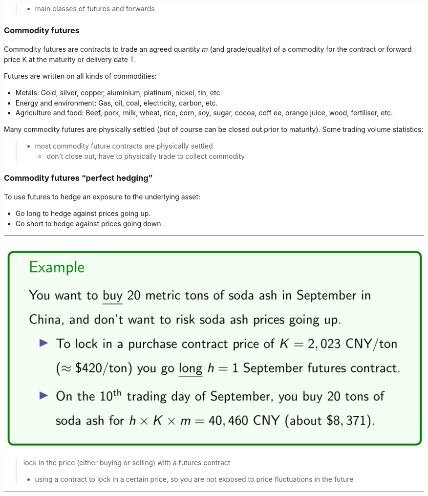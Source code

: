 > - main classes of futures and forwards

### Commodity futures
Commodity futures are contracts to trade an agreed quantity $m$ (and grade/quality) of a commodity for the contract or forward price K at the maturity or delivery date T.


Futures are written on all kinds of commodities:
- Metals: Gold, silver, copper, aluminium, platinum, nickel, tin, etc.
- Energy and environment: Gas, oil, coal, electricity, carbon, etc.
- Agriculture and food: Beef, pork, milk, wheat, rice, corn, soy, sugar,
cocoa, coff ee, orange juice, wood, fertiliser, etc.

Many commodity futures are physically settled (but of course can be
closed out prior to maturity). Some trading volume statistics:

> - most commodity future contracts are physically settled
>   - don't close out, have to physically trade to collect commodity

### Commodity futures “perfect hedging”
To use futures to hedge an exposure to the underlying asset:
- Go long to hedge against prices going up.
- Go short to hedge against prices going down.

---
![alt text](assets\IMG120.PNG)

> lock in the price (either buying or selling) with a futures contract
> - using a contract to lock in a certain price, so you are not exposed to price fluctuations in the future
---
